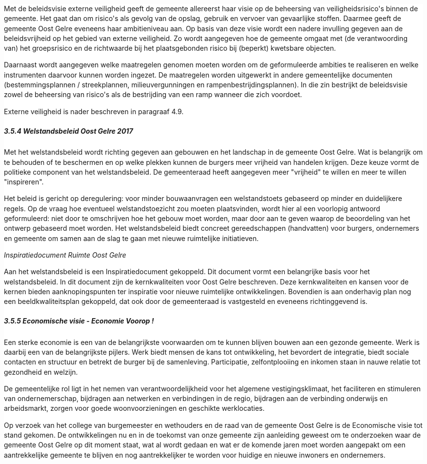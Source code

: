 Met de beleidsvisie externe veiligheid geeft de gemeente allereerst haar visie op de beheersing van veiligheidsrisico's binnen de gemeente. Het gaat dan om risico's als gevolg van de opslag, gebruik en vervoer van gevaarlijke stoffen. Daarmee geeft de gemeente Oost Gelre eveneens haar ambitieniveau aan. Op basis van deze visie wordt een nadere invulling gegeven aan de beleidsvrijheid op het gebied van externe veiligheid. Zo wordt aangegeven hoe de gemeente omgaat met (de verantwoording van) het groepsrisico en de richtwaarde bij het plaatsgebonden risico bij (beperkt) kwetsbare objecten.

Daarnaast wordt aangegeven welke maatregelen genomen moeten worden om de geformuleerde ambities te realiseren en welke instrumenten daarvoor kunnen worden ingezet. De maatregelen worden uitgewerkt in andere gemeentelijke documenten (bestemmingsplannen / streekplannen, milieuvergunningen en rampenbestrijdingsplannen). In die zin bestrijkt de beleidsvisie zowel de beheersing van risico's als de bestrijding van een ramp wanneer die zich voordoet.

Externe veiligheid is nader beschreven in paragraaf 4\.9\.

##### 3\.5\.4 Welstandsbeleid Oost Gelre 2017

Met het welstandsbeleid wordt richting gegeven aan gebouwen en het landschap in de gemeente Oost Gelre. Wat is belangrijk om te behouden of te beschermen en op welke plekken kunnen de burgers meer vrijheid van handelen krijgen. Deze keuze vormt de politieke component van het welstandsbeleid. De gemeenteraad heeft aangegeven meer "vrijheid" te willen en meer te willen "inspireren".

Het beleid is gericht op deregulering: voor minder bouwaanvragen een welstandstoets gebaseerd op minder en duidelijkere regels. Op de vraag hoe eventueel welstandstoezicht zou moeten plaatsvinden, wordt hier al een voorlopig antwoord geformuleerd: niet door te omschrijven hoe het gebouw moet worden, maar door aan te geven waarop de beoordeling van het ontwerp gebaseerd moet worden. Het welstandsbeleid biedt concreet gereedschappen (handvatten) voor burgers, ondernemers en gemeente om samen aan de slag te gaan met nieuwe ruimtelijke initiatieven.

*Inspiratiedocument Ruimte Oost Gelre*

Aan het welstandsbeleid is een Inspiratiedocument gekoppeld. Dit document vormt een belangrijke basis voor het welstandsbeleid. In dit document zijn de kernkwaliteiten voor Oost Gelre beschreven. Deze kernkwaliteiten en kansen voor de kernen bieden aanknopingspunten ter inspiratie voor nieuwe ruimtelijke ontwikkelingen. Bovendien is aan onderhavig plan nog een beeldkwaliteitsplan gekoppeld, dat ook door de gemeenteraad is vastgesteld en eveneens richtinggevend is.

##### 3\.5\.5 Economische visie \- Economie Voorop !

Een sterke economie is een van de belangrijkste voorwaarden om te kunnen blijven bouwen aan een gezonde gemeente. Werk is daarbij een van de belangrijkste pijlers. Werk biedt mensen de kans tot ontwikkeling, het bevordert de integratie, biedt sociale contacten en structuur en betrekt de burger bij de samenleving. Participatie, zelfontplooiing en inkomen staan in nauwe relatie tot gezondheid en welzijn.

De gemeentelijke rol ligt in het nemen van verantwoordelijkheid voor het algemene vestigingsklimaat, het faciliteren en stimuleren van ondernemerschap, bijdragen aan netwerken en verbindingen in de regio, bijdragen aan de verbinding onderwijs en arbeidsmarkt, zorgen voor goede woonvoorzieningen en geschikte werklocaties.

Op verzoek van het college van burgemeester en wethouders en de raad van de gemeente Oost Gelre is de Economische visie tot stand gekomen. De ontwikkelingen nu en in de toekomst van onze gemeente zijn aanleiding geweest om te onderzoeken waar de gemeente Oost Gelre op dit moment staat, wat al wordt gedaan en wat er de komende jaren moet worden aangepakt om een aantrekkelijke gemeente te blijven en nog aantrekkelijker te worden voor huidige en nieuwe inwoners en ondernemers.
